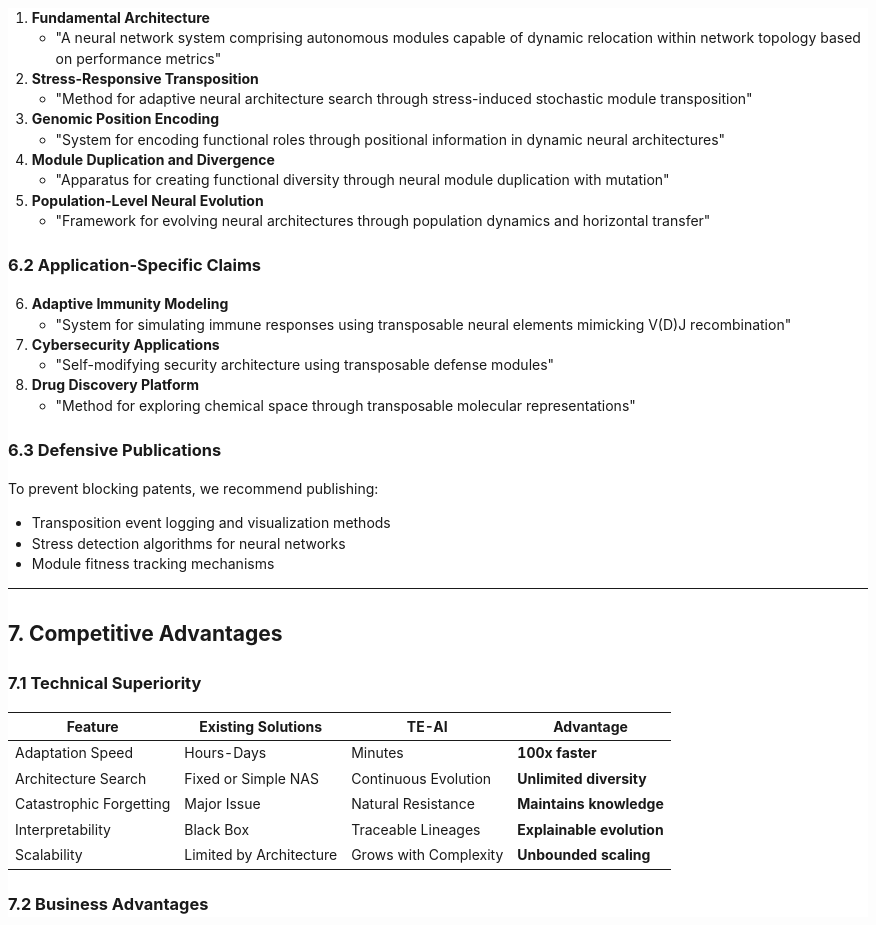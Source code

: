 1. **Fundamental Architecture**
   - "A neural network system comprising autonomous modules capable of dynamic relocation within network topology based on performance metrics"
2. **Stress-Responsive Transposition**
   - "Method for adaptive neural architecture search through stress-induced stochastic module transposition"
3. **Genomic Position Encoding**
   - "System for encoding functional roles through positional information in dynamic neural architectures"
4. **Module Duplication and Divergence**
   - "Apparatus for creating functional diversity through neural module duplication with mutation"
5. **Population-Level Neural Evolution**
   - "Framework for evolving neural architectures through population dynamics and horizontal transfer"

### 6.2 Application-Specific Claims

6. **Adaptive Immunity Modeling**
   - "System for simulating immune responses using transposable neural elements mimicking V(D)J recombination"
7. **Cybersecurity Applications**
   - "Self-modifying security architecture using transposable defense modules"
8. **Drug Discovery Platform**
   - "Method for exploring chemical space through transposable molecular representations"

### 6.3 Defensive Publications

To prevent blocking patents, we recommend publishing:

- Transposition event logging and visualization methods
- Stress detection algorithms for neural networks
- Module fitness tracking mechanisms

---

## 7. Competitive Advantages

### 7.1 Technical Superiority

| Feature                 | Existing Solutions      | TE-AI                 | Advantage                 |
| ----------------------- | ----------------------- | --------------------- | ------------------------- |
| Adaptation Speed        | Hours-Days              | Minutes               | **100x faster**           |
| Architecture Search     | Fixed or Simple NAS     | Continuous Evolution  | **Unlimited diversity**   |
| Catastrophic Forgetting | Major Issue             | Natural Resistance    | **Maintains knowledge**   |
| Interpretability        | Black Box               | Traceable Lineages    | **Explainable evolution** |
| Scalability             | Limited by Architecture | Grows with Complexity | **Unbounded scaling**     |

### 7.2 Business Advantages
